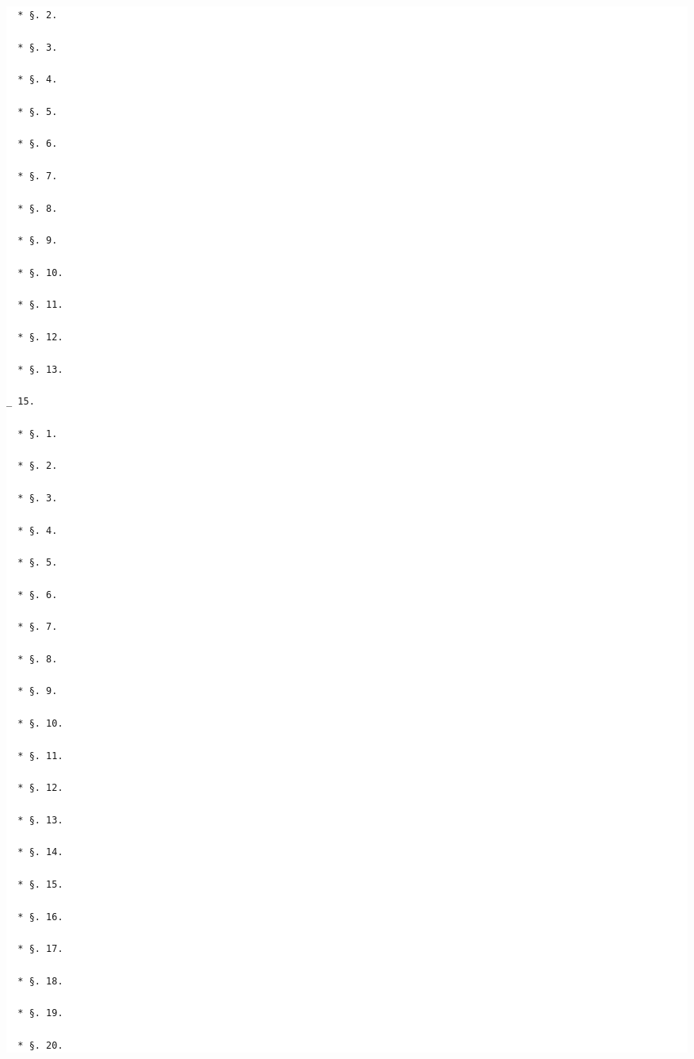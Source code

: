       * §. 2.

      * §. 3.

      * §. 4.

      * §. 5.

      * §. 6.

      * §. 7.

      * §. 8.

      * §. 9.

      * §. 10.

      * §. 11.

      * §. 12.

      * §. 13.

    _ 15.

      * §. 1.

      * §. 2.

      * §. 3.

      * §. 4.

      * §. 5.

      * §. 6.

      * §. 7.

      * §. 8.

      * §. 9.

      * §. 10.

      * §. 11.

      * §. 12.

      * §. 13.

      * §. 14.

      * §. 15.

      * §. 16.

      * §. 17.

      * §. 18.

      * §. 19.

      * §. 20.
